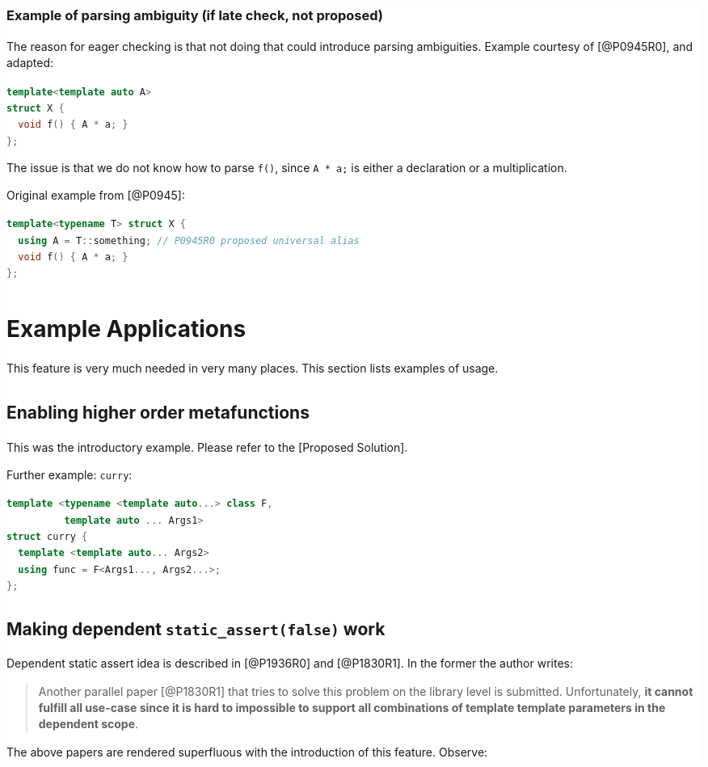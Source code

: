 ### Example of parsing ambiguity (if late check, not proposed)

The reason for eager checking is that not doing that could introduce parsing
ambiguities. Example courtesy of [@P0945R0], and adapted:

```cpp
template<template auto A>
struct X {
  void f() { A * a; }
};
```

The issue is that we do not know how to parse `f()`, since `A * a;` is either
a declaration or a multiplication.

Original example from [@P0945]:

```cpp
template<typename T> struct X {
  using A = T::something; // P0945R0 proposed universal alias
  void f() { A * a; }
};
```

# Example Applications

This feature is very much needed in very many places. This section lists
examples of usage.

## Enabling higher order metafunctions

This was the introductory example. Please refer to the [Proposed Solution].

Further example: `curry`:

```cpp
template <typename <template auto...> class F,
          template auto ... Args1>
struct curry {
  template <template auto... Args2>
  using func = F<Args1..., Args2...>;
};
```

## Making dependent `static_assert(false)` work

Dependent static assert idea is described in [@P1936R0] and [@P1830R1]. In the
former the author writes:

> Another parallel paper [@P1830R1] that tries to solve this problem on the library level is
> submitted. Unfortunately, **it cannot fulfill all use-case since it is hard to impossible to
> support all combinations of template template parameters in the dependent scope**.

The above papers are rendered superfluous with the introduction of this feature. Observe:

